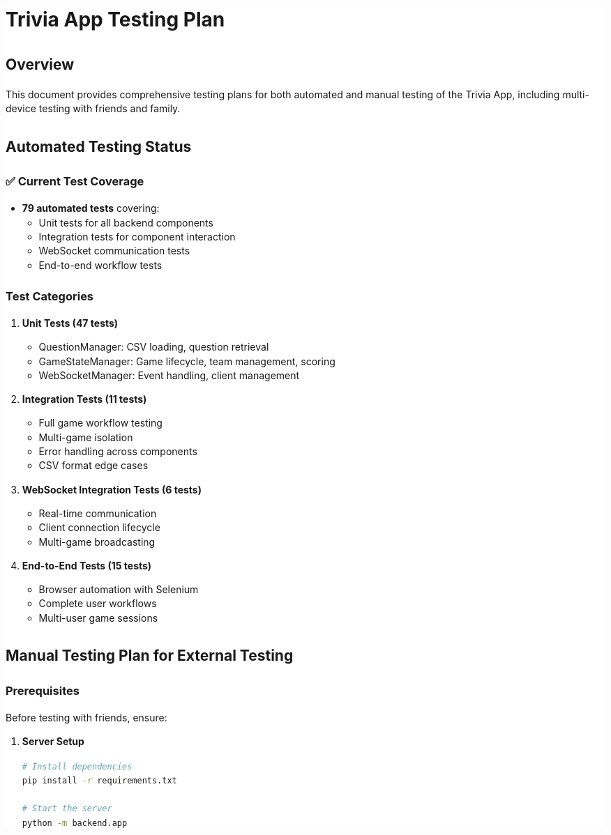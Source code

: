 # Trivia App Testing Plan

## Overview
This document provides comprehensive testing plans for both automated and manual testing of the Trivia App, including multi-device testing with friends and family.

## Automated Testing Status

### ✅ Current Test Coverage
- **79 automated tests** covering:
  - Unit tests for all backend components
  - Integration tests for component interaction
  - WebSocket communication tests
  - End-to-end workflow tests

### Test Categories
1. **Unit Tests (47 tests)**
   - QuestionManager: CSV loading, question retrieval
   - GameStateManager: Game lifecycle, team management, scoring
   - WebSocketManager: Event handling, client management

2. **Integration Tests (11 tests)**
   - Full game workflow testing
   - Multi-game isolation
   - Error handling across components
   - CSV format edge cases

3. **WebSocket Integration Tests (6 tests)**
   - Real-time communication
   - Client connection lifecycle
   - Multi-game broadcasting

4. **End-to-End Tests (15 tests)**
   - Browser automation with Selenium
   - Complete user workflows
   - Multi-user game sessions

## Manual Testing Plan for External Testing

### Prerequisites
Before testing with friends, ensure:

1. **Server Setup**
   ```bash
   # Install dependencies
   pip install -r requirements.txt
   
   # Start the server
   python -m backend.app
   ```
   